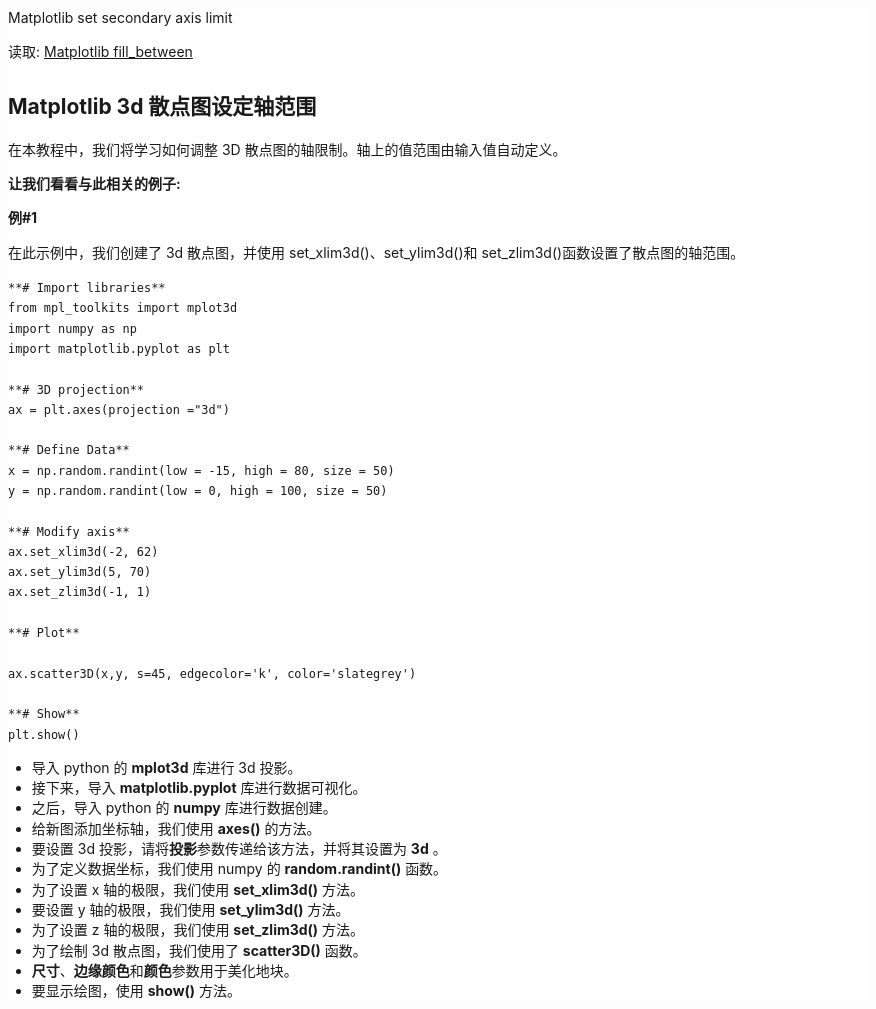 Matplotlib set secondary axis limit

读取: [Matplotlib fill_between](https://pythonguides.com/matplotlib-fill_between/)

## Matplotlib 3d 散点图设定轴范围

在本教程中，我们将学习如何调整 3D 散点图的轴限制。轴上的值范围由输入值自动定义。

**让我们看看与此相关的例子:**

**例#1**

在此示例中，我们创建了 3d 散点图，并使用 set_xlim3d()、set_ylim3d()和 set_zlim3d()函数设置了散点图的轴范围。

```
**# Import libraries** 
from mpl_toolkits import mplot3d
import numpy as np
import matplotlib.pyplot as plt

**# 3D projection** 
ax = plt.axes(projection ="3d")

**# Define Data** 
x = np.random.randint(low = -15, high = 80, size = 50)
y = np.random.randint(low = 0, high = 100, size = 50)

**# Modify axis** 
ax.set_xlim3d(-2, 62)
ax.set_ylim3d(5, 70)
ax.set_zlim3d(-1, 1)

**# Plot**

ax.scatter3D(x,y, s=45, edgecolor='k', color='slategrey')

**# Show** 
plt.show()
```

*   导入 python 的 **mplot3d** 库进行 3d 投影。
*   接下来，导入 **matplotlib.pyplot** 库进行数据可视化。
*   之后，导入 python 的 **numpy** 库进行数据创建。
*   给新图添加坐标轴，我们使用 **axes()** 的方法。
*   要设置 3d 投影，请将**投影**参数传递给该方法，并将其设置为 **3d** 。
*   为了定义数据坐标，我们使用 numpy 的 **random.randint()** 函数。
*   为了设置 x 轴的极限，我们使用 **set_xlim3d()** 方法。
*   要设置 y 轴的极限，我们使用 **set_ylim3d()** 方法。
*   为了设置 z 轴的极限，我们使用 **set_zlim3d()** 方法。
*   为了绘制 3d 散点图，我们使用了 **scatter3D()** 函数。
*   **尺寸**、**边缘颜色**和**颜色**参数用于美化地块。
*   要显示绘图，使用 **show()** 方法。
